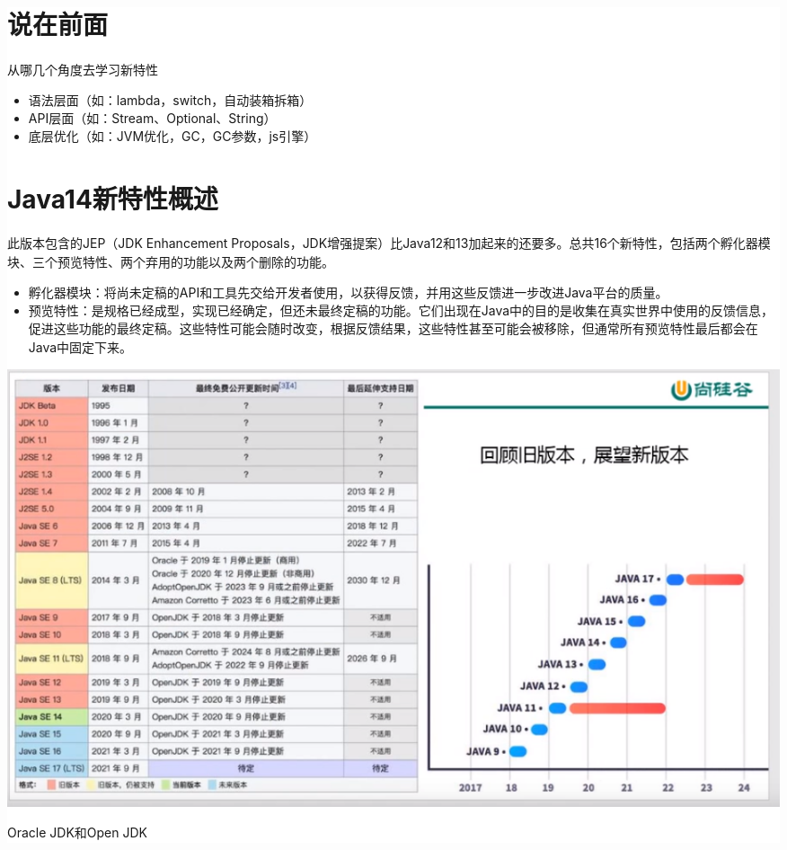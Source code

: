 # 说在前面

从哪几个角度去学习新特性

* 语法层面（如：lambda，switch，自动装箱拆箱）
* API层面（如：Stream、Optional、String）
* 底层优化（如：JVM优化，GC，GC参数，js引擎）

# Java14新特性概述

此版本包含的JEP（JDK Enhancement Proposals，JDK增强提案）比Java12和13加起来的还要多。总共16个新特性，包括两个孵化器模块、三个预览特性、两个弃用的功能以及两个删除的功能。

* 孵化器模块：将尚未定稿的API和工具先交给开发者使用，以获得反馈，并用这些反馈进一步改进Java平台的质量。
* 预览特性：是规格已经成型，实现已经确定，但还未最终定稿的功能。它们出现在Java中的目的是收集在真实世界中使用的反馈信息，促进这些功能的最终定稿。这些特性可能会随时改变，根据反馈结果，这些特性甚至可能会被移除，但通常所有预览特性最后都会在Java中固定下来。

![](学习笔记：Java14.assets/0e1a51c3.png) 

Oracle JDK和Open JDK
